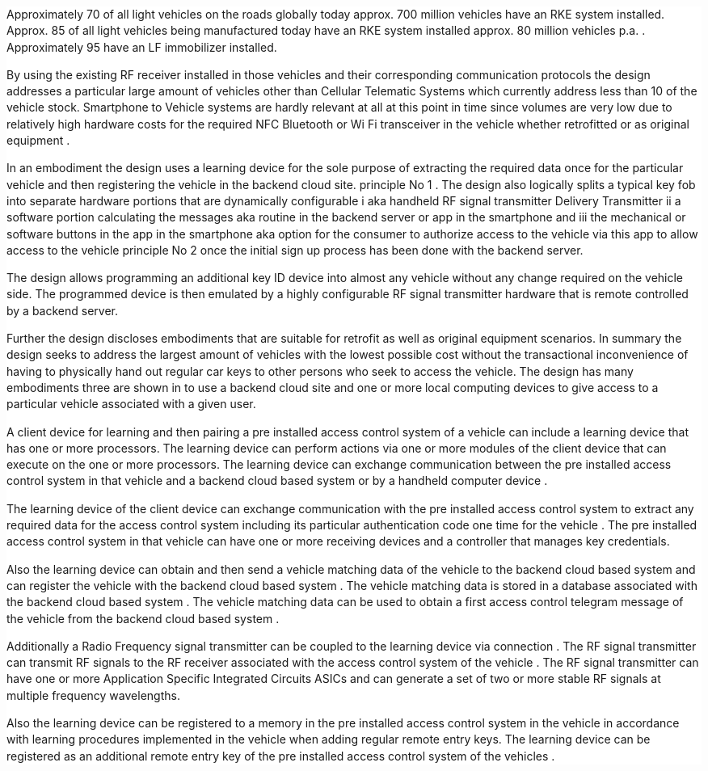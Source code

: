 Approximately 70 of all light vehicles on the roads globally today approx. 700 million vehicles have an RKE system installed. Approx. 85 of all light vehicles being manufactured today have an RKE system installed approx. 80 million vehicles p.a. . Approximately 95 have an LF immobilizer installed.

By using the existing RF receiver installed in those vehicles and their corresponding communication protocols the design addresses a particular large amount of vehicles other than Cellular Telematic Systems which currently address less than 10 of the vehicle stock. Smartphone to Vehicle systems are hardly relevant at all at this point in time since volumes are very low due to relatively high hardware costs for the required NFC Bluetooth or Wi Fi transceiver in the vehicle whether retrofitted or as original equipment .

In an embodiment the design uses a learning device for the sole purpose of extracting the required data once for the particular vehicle and then registering the vehicle in the backend cloud site. principle No 1 . The design also logically splits a typical key fob into separate hardware portions that are dynamically configurable i aka handheld RF signal transmitter Delivery Transmitter ii a software portion calculating the messages aka routine in the backend server or app in the smartphone and iii the mechanical or software buttons in the app in the smartphone aka option for the consumer to authorize access to the vehicle via this app to allow access to the vehicle principle No 2 once the initial sign up process has been done with the backend server.

The design allows programming an additional key ID device into almost any vehicle without any change required on the vehicle side. The programmed device is then emulated by a highly configurable RF signal transmitter hardware that is remote controlled by a backend server.

Further the design discloses embodiments that are suitable for retrofit as well as original equipment scenarios. In summary the design seeks to address the largest amount of vehicles with the lowest possible cost without the transactional inconvenience of having to physically hand out regular car keys to other persons who seek to access the vehicle. The design has many embodiments three are shown in to use a backend cloud site and one or more local computing devices to give access to a particular vehicle associated with a given user.

A client device for learning and then pairing a pre installed access control system of a vehicle can include a learning device that has one or more processors. The learning device can perform actions via one or more modules of the client device that can execute on the one or more processors. The learning device can exchange communication between the pre installed access control system in that vehicle and a backend cloud based system or by a handheld computer device .

The learning device of the client device can exchange communication with the pre installed access control system to extract any required data for the access control system including its particular authentication code one time for the vehicle . The pre installed access control system in that vehicle can have one or more receiving devices and a controller that manages key credentials.

Also the learning device can obtain and then send a vehicle matching data of the vehicle to the backend cloud based system and can register the vehicle with the backend cloud based system . The vehicle matching data is stored in a database associated with the backend cloud based system . The vehicle matching data can be used to obtain a first access control telegram message of the vehicle from the backend cloud based system .

Additionally a Radio Frequency signal transmitter can be coupled to the learning device via connection . The RF signal transmitter can transmit RF signals to the RF receiver associated with the access control system of the vehicle . The RF signal transmitter can have one or more Application Specific Integrated Circuits ASICs and can generate a set of two or more stable RF signals at multiple frequency wavelengths.

Also the learning device can be registered to a memory in the pre installed access control system in the vehicle in accordance with learning procedures implemented in the vehicle when adding regular remote entry keys. The learning device can be registered as an additional remote entry key of the pre installed access control system of the vehicles .
